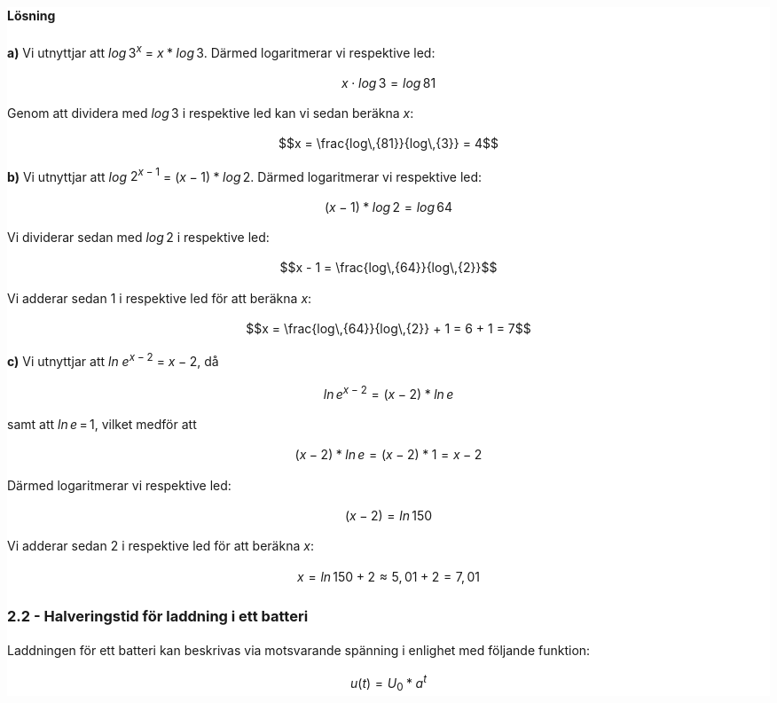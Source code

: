 #### Lösning

**a)** Vi utnyttjar att $log\,{3^x}$ = $x * log\,{3}$. Därmed logaritmerar vi respektive led:

```math
x \cdot log\,{3} = log\,{81}
```

Genom att dividera med $log\,{3}$ i respektive led kan vi sedan beräkna $x$:

```math
x = \frac{log\,{81}}{log\,{3}} = 4
```

**b)** Vi utnyttjar att $log$ $2^{x - 1}$ = $(x - 1) * log\,2$. Därmed logaritmerar vi respektive led:

```math
(x - 1) * log\,2 = log\,{64}
```

Vi dividerar sedan med $log\,{2}$ i respektive led:

```math
x - 1 = \frac{log\,{64}}{log\,{2}}
```

Vi adderar sedan $1$ i respektive led för att beräkna $x$:

```math
x = \frac{log\,{64}}{log\,{2}} + 1 = 6 + 1 = 7
```

**c)** Vi utnyttjar att $ln$ $e^{x - 2}$ = $x - 2$, då

```math
ln\,e^{x - 2} = (x - 2) * ln\,e
```

samt att $ln\,{e}\,=\,{1}$, vilket medför att

```math
(x - 2) * ln\,e = (x - 2) * 1 = x - 2
```
Därmed logaritmerar vi respektive led:

```math
(x - 2) = ln\,{150}
```

Vi adderar sedan $2$ i respektive led för att beräkna $x$:

```math
x = ln\,{150} + 2 ≈ 5,01 + 2 = 7,01
```

### 2.2 - Halveringstid för laddning i ett batteri  
Laddningen för ett batteri kan beskrivas via motsvarande spänning i enlighet med följande funktion:

```math
u(t) = U_0 * a^t
```
